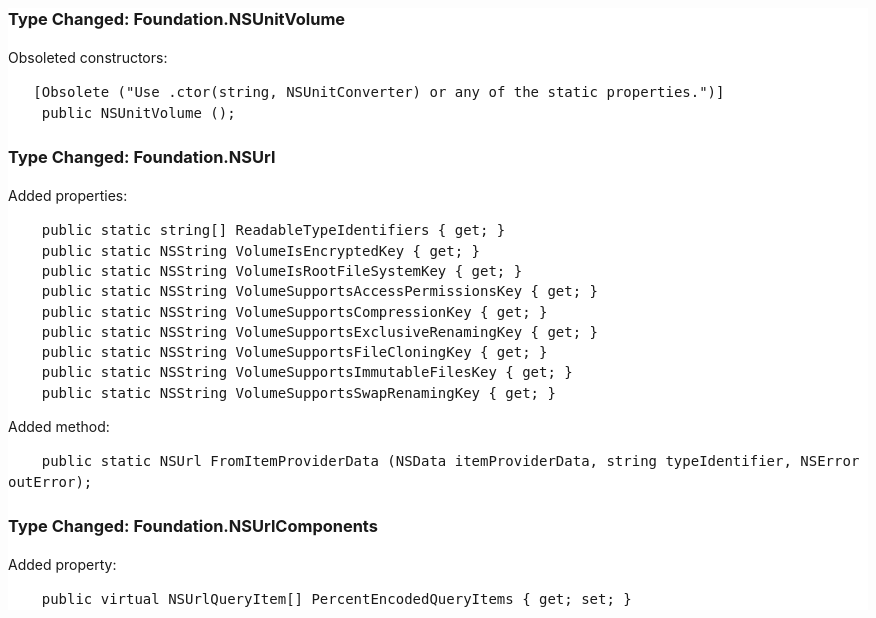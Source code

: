 </div> 
 <div>
<h3>Type Changed: Foundation.NSUnitVolume</h3>
<p>Obsoleted constructors:</p>
<pre>
<div data-is-non-breaking="">	<span class='obsolete obsolete-constructor' data-is-non-breaking="">[Obsolete ("Use .ctor(string, NSUnitConverter) or any of the static properties.")]
	public NSUnitVolume ();</span>
</div></pre>

</div> 
 <div>
<h3>Type Changed: Foundation.NSUrl</h3>
<div>
<p>Added properties:</p>
<pre>
	<span class='added added-property ' data-is-non-breaking="">public static string[] ReadableTypeIdentifiers { get; }</span>
	<span class='added added-property ' data-is-non-breaking="">public static NSString VolumeIsEncryptedKey { get; }</span>
	<span class='added added-property ' data-is-non-breaking="">public static NSString VolumeIsRootFileSystemKey { get; }</span>
	<span class='added added-property ' data-is-non-breaking="">public static NSString VolumeSupportsAccessPermissionsKey { get; }</span>
	<span class='added added-property ' data-is-non-breaking="">public static NSString VolumeSupportsCompressionKey { get; }</span>
	<span class='added added-property ' data-is-non-breaking="">public static NSString VolumeSupportsExclusiveRenamingKey { get; }</span>
	<span class='added added-property ' data-is-non-breaking="">public static NSString VolumeSupportsFileCloningKey { get; }</span>
	<span class='added added-property ' data-is-non-breaking="">public static NSString VolumeSupportsImmutableFilesKey { get; }</span>
	<span class='added added-property ' data-is-non-breaking="">public static NSString VolumeSupportsSwapRenamingKey { get; }</span>
</pre>
</div>
<div>
<p>Added method:</p>
<pre>
	<span class='added added-method ' data-is-non-breaking="">public static NSUrl FromItemProviderData (NSData itemProviderData, string typeIdentifier, NSError outError);</span>
</pre>
</div>

</div> 
 <div>
<h3>Type Changed: Foundation.NSUrlComponents</h3>
<div>
<p>Added property:</p>
<pre>
	<span class='added added-property ' data-is-non-breaking="">public virtual NSUrlQueryItem[] PercentEncodedQueryItems { get; set; }</span>
</pre>
</div>
